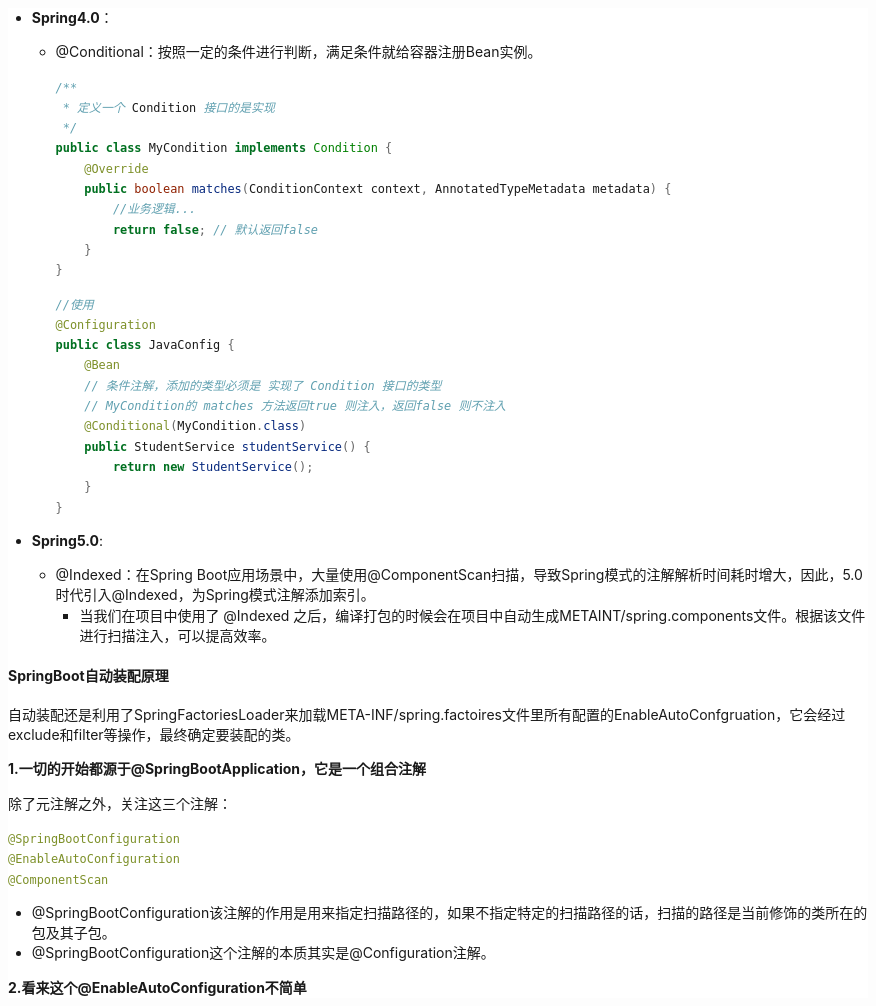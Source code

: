 - **Spring4.0**：

  - @Conditional：按照一定的条件进行判断，满足条件就给容器注册Bean实例。

    ```java
    /**
     * 定义一个 Condition 接口的是实现
     */
    public class MyCondition implements Condition {
        @Override
        public boolean matches(ConditionContext context, AnnotatedTypeMetadata metadata) {
            //业务逻辑...
            return false; // 默认返回false
        }
    }
    ```

    ```java
    //使用
    @Configuration
    public class JavaConfig {
        @Bean
        // 条件注解，添加的类型必须是 实现了 Condition 接口的类型
        // MyCondition的 matches 方法返回true 则注入，返回false 则不注入
        @Conditional(MyCondition.class)
        public StudentService studentService() {
            return new StudentService();
        }
    }
    ```

- **Spring5.0**:

  - @Indexed：在Spring Boot应用场景中，大量使用@ComponentScan扫描，导致Spring模式的注解解析时间耗时增大，因此，5.0时代引入@Indexed，为Spring模式注解添加索引。
    - 当我们在项目中使用了 @Indexed 之后，编译打包的时候会在项目中自动生成METAINT/spring.components文件。根据该文件进行扫描注入，可以提高效率。

#### SpringBoot自动装配原理

自动装配还是利用了SpringFactoriesLoader来加载META-INF/spring.factoires文件里所有配置的EnableAutoConfgruation，它会经过exclude和filter等操作，最终确定要装配的类。

**1.一切的开始都源于@SpringBootApplication，它是一个组合注解**

除了元注解之外，关注这三个注解：

```java
@SpringBootConfiguration
@EnableAutoConfiguration
@ComponentScan
```

- @SpringBootConfiguration该注解的作用是用来指定扫描路径的，如果不指定特定的扫描路径的话，扫描的路径是当前修饰的类所在的包及其子包。
- @SpringBootConfiguration这个注解的本质其实是@Configuration注解。

**2.看来这个@EnableAutoConfiguration不简单**
